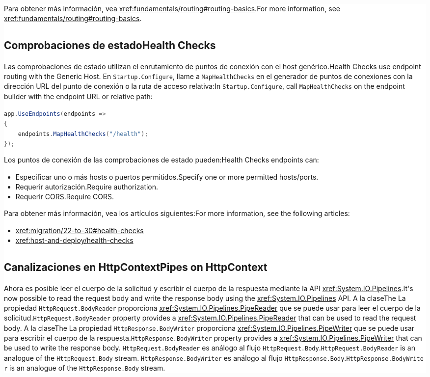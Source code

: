 <span data-ttu-id="b78b4-295">Para obtener más información, vea <xref:fundamentals/routing#routing-basics>.</span><span class="sxs-lookup"><span data-stu-id="b78b4-295">For more information, see <xref:fundamentals/routing#routing-basics>.</span></span>

## <a name="health-checks"></a><span data-ttu-id="b78b4-296">Comprobaciones de estado</span><span class="sxs-lookup"><span data-stu-id="b78b4-296">Health Checks</span></span>

<span data-ttu-id="b78b4-297">Las comprobaciones de estado utilizan el enrutamiento de puntos de conexión con el host genérico.</span><span class="sxs-lookup"><span data-stu-id="b78b4-297">Health Checks use endpoint routing with the Generic Host.</span></span> <span data-ttu-id="b78b4-298">En `Startup.Configure`, llame a `MapHealthChecks` en el generador de puntos de conexiones con la dirección URL del punto de conexión o la ruta de acceso relativa:</span><span class="sxs-lookup"><span data-stu-id="b78b4-298">In `Startup.Configure`, call `MapHealthChecks` on the endpoint builder with the endpoint URL or relative path:</span></span>

```csharp
app.UseEndpoints(endpoints =>
{
    endpoints.MapHealthChecks("/health");
});
```

<span data-ttu-id="b78b4-299">Los puntos de conexión de las comprobaciones de estado pueden:</span><span class="sxs-lookup"><span data-stu-id="b78b4-299">Health Checks endpoints can:</span></span>

* <span data-ttu-id="b78b4-300">Especificar uno o más hosts o puertos permitidos.</span><span class="sxs-lookup"><span data-stu-id="b78b4-300">Specify one or more permitted hosts/ports.</span></span>
* <span data-ttu-id="b78b4-301">Requerir autorización.</span><span class="sxs-lookup"><span data-stu-id="b78b4-301">Require authorization.</span></span>
* <span data-ttu-id="b78b4-302">Requerir CORS.</span><span class="sxs-lookup"><span data-stu-id="b78b4-302">Require CORS.</span></span>

<span data-ttu-id="b78b4-303">Para obtener más información, vea los artículos siguientes:</span><span class="sxs-lookup"><span data-stu-id="b78b4-303">For more information, see the following articles:</span></span>

* <xref:migration/22-to-30#health-checks>
* <xref:host-and-deploy/health-checks>

## <a name="pipes-on-httpcontext"></a><span data-ttu-id="b78b4-304">Canalizaciones en HttpContext</span><span class="sxs-lookup"><span data-stu-id="b78b4-304">Pipes on HttpContext</span></span>

<span data-ttu-id="b78b4-305">Ahora es posible leer el cuerpo de la solicitud y escribir el cuerpo de la respuesta mediante la API <xref:System.IO.Pipelines>.</span><span class="sxs-lookup"><span data-stu-id="b78b4-305">It's now possible to read the request body and write the response body using the <xref:System.IO.Pipelines> API.</span></span> <span data-ttu-id="b78b4-306">A la clase</span><span class="sxs-lookup"><span data-stu-id="b78b4-306">The</span></span>  <span data-ttu-id="b78b4-307">La propiedad `HttpRequest.BodyReader` proporciona <xref:System.IO.Pipelines.PipeReader> que se puede usar para leer el cuerpo de la solicitud.</span><span class="sxs-lookup"><span data-stu-id="b78b4-307">`HttpRequest.BodyReader` property provides a <xref:System.IO.Pipelines.PipeReader> that can be used to read the request body.</span></span> <span data-ttu-id="b78b4-308">A la clase</span><span class="sxs-lookup"><span data-stu-id="b78b4-308">The</span></span>  <span data-ttu-id="b78b4-309">La propiedad `HttpResponse.BodyWriter` proporciona <xref:System.IO.Pipelines.PipeWriter> que se puede usar para escribir el cuerpo de la respuesta.</span><span class="sxs-lookup"><span data-stu-id="b78b4-309">`HttpResponse.BodyWriter` property provides a <xref:System.IO.Pipelines.PipeWriter> that can be used to write the response body.</span></span> <span data-ttu-id="b78b4-310">`HttpRequest.BodyReader` es análogo al flujo `HttpRequest.Body`.</span><span class="sxs-lookup"><span data-stu-id="b78b4-310">`HttpRequest.BodyReader` is an analogue of the `HttpRequest.Body` stream.</span></span> <span data-ttu-id="b78b4-311">`HttpResponse.BodyWriter` es análogo al flujo `HttpResponse.Body`.</span><span class="sxs-lookup"><span data-stu-id="b78b4-311">`HttpResponse.BodyWriter` is an analogue of the `HttpResponse.Body` stream.</span></span>
